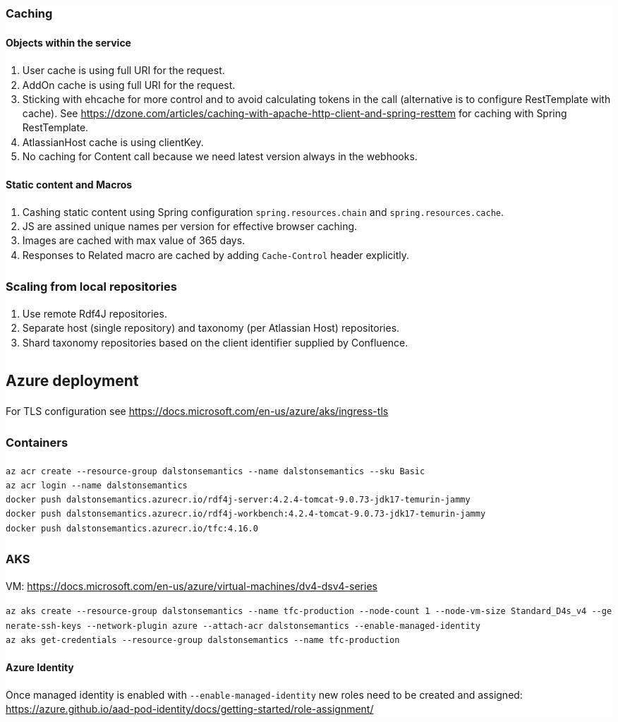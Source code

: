 ### Caching

#### Objects within the service

1. User cache is using full URI for the request.
1. AddOn cache is using full URI for the request.
1. Sticking with ehcache for more control and to avoid calculating tokens in the call (alternative is to configure RestTemplate with cache). See https://dzone.com/articles/caching-with-apache-http-client-and-spring-resttem for caching with Spring RestTemplate.
1. AtlassianHost cache is using clientKey.
1. No caching for Content call because we need latest version always in the webhooks.

#### Static content and Macros

1. Cashing static content using Spring configuration `spring.resources.chain` and `spring.resources.cache`.
1. JS are assined unique names per version for effective browser caching.
1. Images are cached with max value of 365 days.
1. Responses to Related macro are cached by adding `Cache-Control` header explicitly.

### Scaling from local repositories

1. Use remote Rdf4J repositories.
1. Separate host (single repository) and taxonomy (per Atlassian Host) repositories.
1. Shard taxonomy repositories based on the client identifier supplied by Confluence.

## Azure deployment

For TLS configuration see https://docs.microsoft.com/en-us/azure/aks/ingress-tls

### Containers

```
az acr create --resource-group dalstonsemantics --name dalstonsemantics --sku Basic
az acr login --name dalstonsemantics
docker push dalstonsemantics.azurecr.io/rdf4j-server:4.2.4-tomcat-9.0.73-jdk17-temurin-jammy
docker push dalstonsemantics.azurecr.io/rdf4j-workbench:4.2.4-tomcat-9.0.73-jdk17-temurin-jammy
docker push dalstonsemantics.azurecr.io/tfc:4.16.0
```

### AKS

VM: https://docs.microsoft.com/en-us/azure/virtual-machines/dv4-dsv4-series

```
az aks create --resource-group dalstonsemantics --name tfc-production --node-count 1 --node-vm-size Standard_D4s_v4 --generate-ssh-keys --network-plugin azure --attach-acr dalstonsemantics --enable-managed-identity
az aks get-credentials --resource-group dalstonsemantics --name tfc-production
```

#### Azure Identity

Once managed identity is enabled with `--enable-managed-identity` new roles need to be created and assigned: https://azure.github.io/aad-pod-identity/docs/getting-started/role-assignment/
